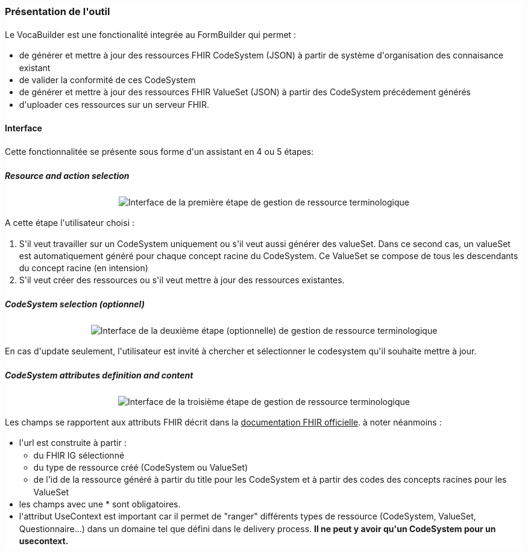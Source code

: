 ### Présentation de l'outil
Le VocaBuilder est une fonctionalité integrée au FormBuilder qui permet : 
 - de générer et mettre à jour des ressources FHIR CodeSystem (JSON) à partir de système d'organisation des connaisance existant
 - de valider la conformité de ces CodeSystem 
 - de générer et mettre à jour des ressources FHIR ValueSet (JSON) à partir des CodeSystem précédement générés
 - d'uploader ces ressources sur un serveur FHIR. 

#### Interface
Cette fonctionnalitée se présente sous forme d'un assistant en 4 ou 5 étapes:

##### Resource and action selection
<div style="text-align:center">
    <a id="vb-step-1">
        <img src="wizard_step_1.png" alt="Interface de la première étape de gestion de ressource terminologique" width="67%" height="67%">
    </a>
</div>

A cette étape l'utilisateur choisi :
1. S'il veut travailler sur un CodeSystem uniquement ou s'il veut aussi générer des valueSet. Dans ce second cas, un valueSet est automatiquement généré pour chaque concept racine du CodeSystem. Ce ValueSet se compose de tous les descendants du concept racine (en intension)
2. S'il veut créer des ressources ou s'il veut mettre à jour des ressources existantes. 

##### CodeSystem selection (optionnel)
<div style="text-align:center">
    <a id="vb-step-2">
        <img src="wizard_step_2.png" alt="Interface de la deuxième étape (optionnelle) de gestion de ressource terminologique" width="67%" height="67%">
    </a>
</div>

En cas d'update seulement, l'utilisateur est invité à chercher et sélectionner le codesystem qu'il souhaite mettre à jour.

##### CodeSystem attributes definition and content
<div style="text-align:center">
    <a id="vb-step-3">
        <img src="wizard_step_3.png" alt="Interface de la troisième étape de gestion de ressource terminologique" width="67%" height="67%">
    </a>
</div>

Les champs se rapportent aux attributs FHIR décrit dans la [documentation FHIR officielle](http://hl7.org/fhir/R4/codesystem.html). à noter néanmoins : 
- l'url est construite à partir :
  - du FHIR IG sélectionné 
  - du type de ressource créé (CodeSystem ou ValueSet)
  - de l'id de la ressource généré à partir du title pour les CodeSystem et à partir des codes des concepts racines pour les ValueSet
- les champs avec une * sont obligatoires. 
- l'attribut UseContext est important car il permet de "ranger" différents types de ressource (CodeSystem, ValueSet, Questionnaire...) dans un domaine tel que défini dans le delivery process. **Il ne peut y avoir qu'un CodeSystem pour un usecontext.**
